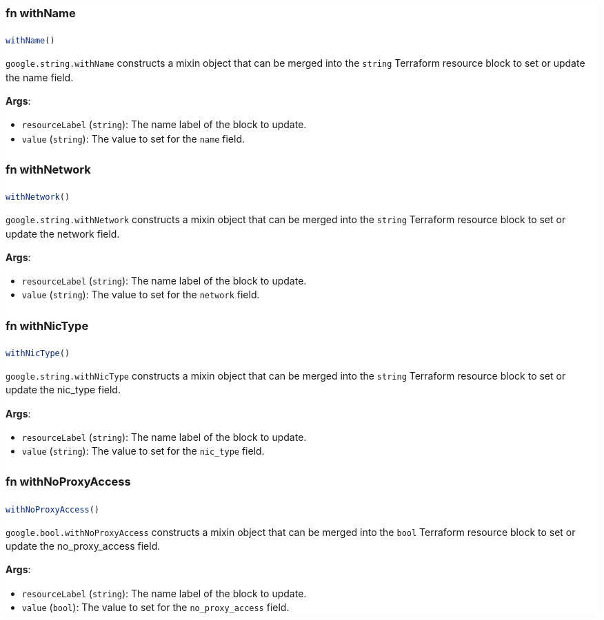 
### fn withName

```ts
withName()
```

`google.string.withName` constructs a mixin object that can be merged into the `string`
Terraform resource block to set or update the name field.



**Args**:
  - `resourceLabel` (`string`): The name label of the block to update.
  - `value` (`string`): The value to set for the `name` field.


### fn withNetwork

```ts
withNetwork()
```

`google.string.withNetwork` constructs a mixin object that can be merged into the `string`
Terraform resource block to set or update the network field.



**Args**:
  - `resourceLabel` (`string`): The name label of the block to update.
  - `value` (`string`): The value to set for the `network` field.


### fn withNicType

```ts
withNicType()
```

`google.string.withNicType` constructs a mixin object that can be merged into the `string`
Terraform resource block to set or update the nic_type field.



**Args**:
  - `resourceLabel` (`string`): The name label of the block to update.
  - `value` (`string`): The value to set for the `nic_type` field.


### fn withNoProxyAccess

```ts
withNoProxyAccess()
```

`google.bool.withNoProxyAccess` constructs a mixin object that can be merged into the `bool`
Terraform resource block to set or update the no_proxy_access field.



**Args**:
  - `resourceLabel` (`string`): The name label of the block to update.
  - `value` (`bool`): The value to set for the `no_proxy_access` field.
